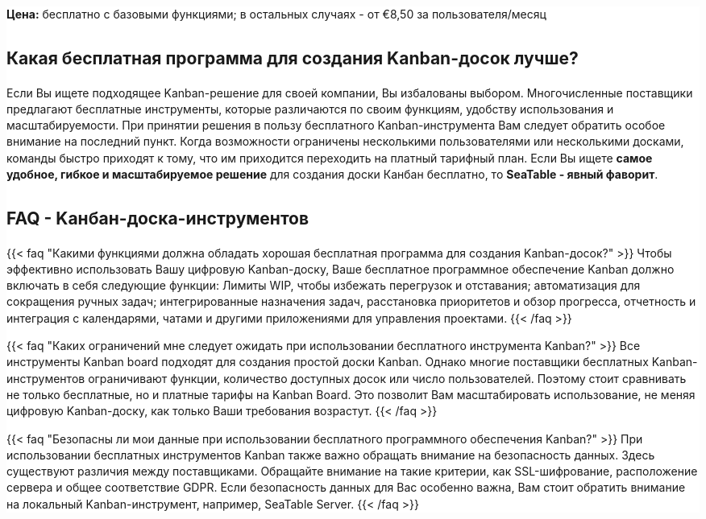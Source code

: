 **Цена:** бесплатно с базовыми функциями; в остальных случаях - от €8,50 за пользователя/месяц

## Какая бесплатная программа для создания Kanban-досок лучше?

Если Вы ищете подходящее Kanban-решение для своей компании, Вы избалованы выбором. Многочисленные поставщики предлагают бесплатные инструменты, которые различаются по своим функциям, удобству использования и масштабируемости. При принятии решения в пользу бесплатного Kanban-инструмента Вам следует обратить особое внимание на последний пункт. Когда возможности ограничены несколькими пользователями или несколькими досками, команды быстро приходят к тому, что им приходится переходить на платный тарифный план. Если Вы ищете **самое удобное, гибкое и масштабируемое решение** для создания доски Канбан бесплатно, то **SeaTable - явный фаворит**.

## FAQ - Kанбан-доска-инструментов

{{< faq "Какими функциями должна обладать хорошая бесплатная программа для создания Kanban-досок?" >}}
Чтобы эффективно использовать Вашу цифровую Kanban-доску, Ваше бесплатное программное обеспечение Kanban должно включать в себя следующие функции: Лимиты WIP, чтобы избежать перегрузок и отставания; автоматизация для сокращения ручных задач; интегрированные назначения задач, расстановка приоритетов и обзор прогресса, отчетность и интеграция с календарями, чатами и другими приложениями для управления проектами.
{{< /faq >}}

{{< faq "Каких ограничений мне следует ожидать при использовании бесплатного инструмента Kanban?" >}}
Все инструменты Kanban board подходят для создания простой доски Kanban. Однако многие поставщики бесплатных Kanban-инструментов ограничивают функции, количество доступных досок или число пользователей. Поэтому стоит сравнивать не только бесплатные, но и платные тарифы на Kanban Board. Это позволит Вам масштабировать использование, не меняя цифровую Kanban-доску, как только Ваши требования возрастут.
{{< /faq >}}

{{< faq "Безопасны ли мои данные при использовании бесплатного программного обеспечения Kanban?" >}}
При использовании бесплатных инструментов Kanban также важно обращать внимание на безопасность данных. Здесь существуют различия между поставщиками. Обращайте внимание на такие критерии, как SSL-шифрование, расположение сервера и общее соответствие GDPR. Если безопасность данных для Вас особенно важна, Вам стоит обратить внимание на локальный Kanban-инструмент, например, SeaTable Server.
{{< /faq >}}